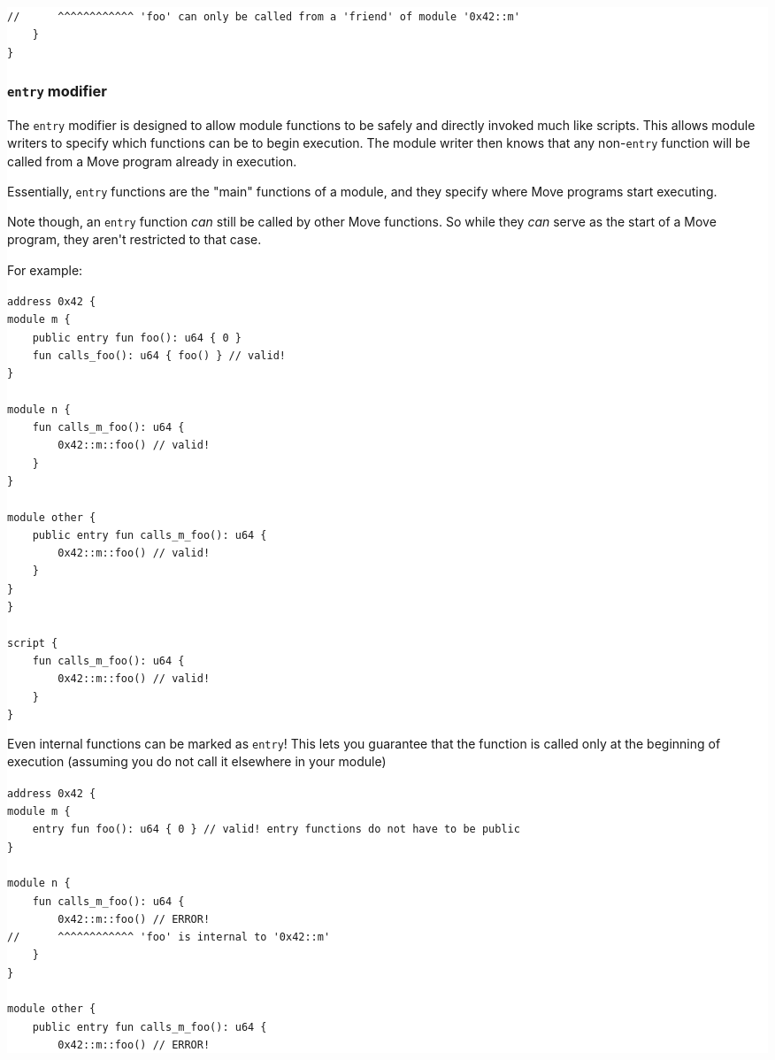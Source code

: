 ```move=
//      ^^^^^^^^^^^^ 'foo' can only be called from a 'friend' of module '0x42::m'
    }
}
```

### `entry` modifier

The `entry` modifier is designed to allow module functions to be safely and directly invoked much like scripts. This allows module writers to specify which functions can be to begin execution. The module writer then knows that any non-`entry` function will be called from a Move program already in execution.

Essentially, `entry` functions are the "main" functions of a module, and they specify where Move programs start executing.

Note though, an `entry` function _can_ still be called by other Move functions. So while they _can_ serve as the start of a Move program, they aren't restricted to that case.

For example:

```move=
address 0x42 {
module m {
    public entry fun foo(): u64 { 0 }
    fun calls_foo(): u64 { foo() } // valid!
}

module n {
    fun calls_m_foo(): u64 {
        0x42::m::foo() // valid!
    }
}

module other {
    public entry fun calls_m_foo(): u64 {
        0x42::m::foo() // valid!
    }
}
}

script {
    fun calls_m_foo(): u64 {
        0x42::m::foo() // valid!
    }
}
```

Even internal functions can be marked as `entry`! This lets you guarantee that the function is called only at the beginning of execution (assuming you do not call it elsewhere in your module)

```move=
address 0x42 {
module m {
    entry fun foo(): u64 { 0 } // valid! entry functions do not have to be public
}

module n {
    fun calls_m_foo(): u64 {
        0x42::m::foo() // ERROR!
//      ^^^^^^^^^^^^ 'foo' is internal to '0x42::m'
    }
}

module other {
    public entry fun calls_m_foo(): u64 {
        0x42::m::foo() // ERROR!
```